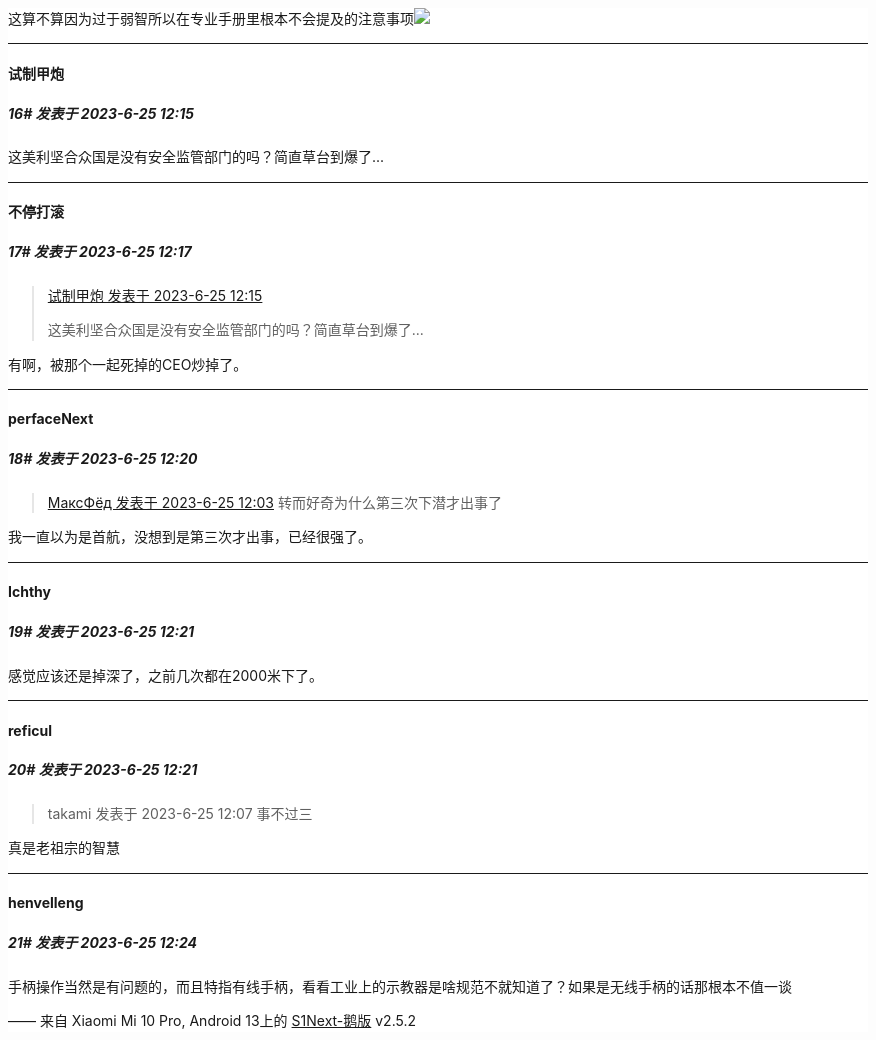 这算不算因为过于弱智所以在专业手册里根本不会提及的注意事项<img src="https://static.saraba1st.com/image/smiley/face2017/067.png" referrerpolicy="no-referrer">

*****

####  试制甲炮  
##### 16#       发表于 2023-6-25 12:15

这美利坚合众国是没有安全监管部门的吗？简直草台到爆了...

*****

####  不停打滚  
##### 17#       发表于 2023-6-25 12:17

<blockquote><a href="httphttps://bbs.saraba1st.com/2b/forum.php?mod=redirect&amp;goto=findpost&amp;pid=61421149&amp;ptid=2141534" target="_blank">试制甲炮 发表于 2023-6-25 12:15</a>

这美利坚合众国是没有安全监管部门的吗？简直草台到爆了...</blockquote>
有啊，被那个一起死掉的CEO炒掉了。

*****

####  perfaceNext  
##### 18#       发表于 2023-6-25 12:20

<blockquote><a href="httphttps://bbs.saraba1st.com/2b/forum.php?mod=redirect&amp;goto=findpost&amp;pid=61421006&amp;ptid=2141534" target="_blank">МаксФёд 发表于 2023-6-25 12:03</a>
转而好奇为什么第三次下潜才出事了</blockquote>
我一直以为是首航，没想到是第三次才出事，已经很强了。

*****

####  Ichthy  
##### 19#       发表于 2023-6-25 12:21

感觉应该还是掉深了，之前几次都在2000米下了。

*****

####  reficul  
##### 20#       发表于 2023-6-25 12:21

<blockquote>takami 发表于 2023-6-25 12:07
事不过三</blockquote>
真是老祖宗的智慧

*****

####  henvelleng  
##### 21#       发表于 2023-6-25 12:24

手柄操作当然是有问题的，而且特指有线手柄，看看工业上的示教器是啥规范不就知道了？如果是无线手柄的话那根本不值一谈

—— 来自 Xiaomi Mi 10 Pro, Android 13上的 [S1Next-鹅版](https://github.com/ykrank/S1-Next/releases) v2.5.2
